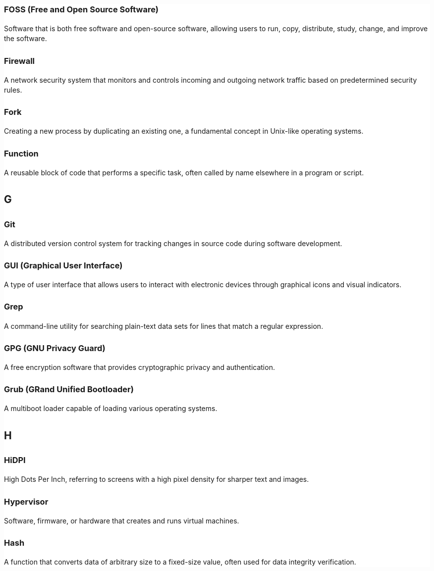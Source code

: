 ### FOSS (Free and Open Source Software)
Software that is both free software and open-source software, allowing users to run, copy, distribute, study, change, and improve the software.

### Firewall
A network security system that monitors and controls incoming and outgoing network traffic based on predetermined security rules.

### Fork
Creating a new process by duplicating an existing one, a fundamental concept in Unix-like operating systems.

### Function
A reusable block of code that performs a specific task, often called by name elsewhere in a program or script.

## G

### Git
A distributed version control system for tracking changes in source code during software development.

### GUI (Graphical User Interface)
A type of user interface that allows users to interact with electronic devices through graphical icons and visual indicators.

### Grep
A command-line utility for searching plain-text data sets for lines that match a regular expression.

### GPG (GNU Privacy Guard)
A free encryption software that provides cryptographic privacy and authentication.

### Grub (GRand Unified Bootloader)
A multiboot loader capable of loading various operating systems.

## H

### HiDPI
High Dots Per Inch, referring to screens with a high pixel density for sharper text and images.

### Hypervisor
Software, firmware, or hardware that creates and runs virtual machines.

### Hash
A function that converts data of arbitrary size to a fixed-size value, often used for data integrity verification.
